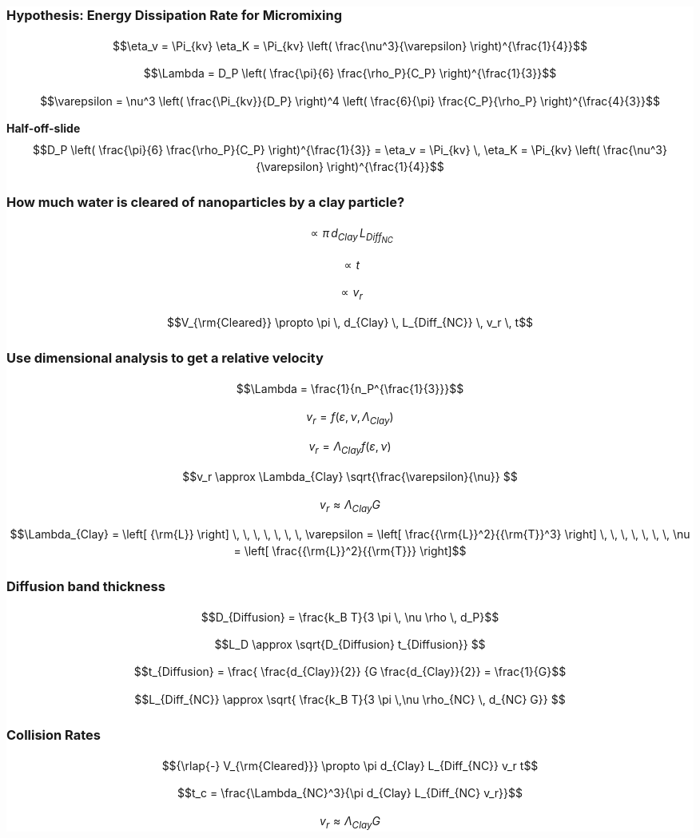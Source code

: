 
### Hypothesis: Energy Dissipation Rate for Micromixing
$$\eta_v = \Pi_{kv} \eta_K = \Pi_{kv} \left( \frac{\nu^3}{\varepsilon} \right)^{\frac{1}{4}}$$

$$\Lambda  = D_P \left( \frac{\pi}{6} \frac{\rho_P}{C_P} \right)^{\frac{1}{3}}$$

$$\varepsilon = \nu^3 \left( \frac{\Pi_{kv}}{D_P} \right)^4 \left( \frac{6}{\pi} \frac{C_P}{\rho_P} \right)^{\frac{4}{3}}$$

**Half-off-slide**
$$D_P \left( \frac{\pi}{6} \frac{\rho_P}{C_P} \right)^{\frac{1}{3}} = \eta_v = \Pi_{kv} \, \eta_K = \Pi_{kv} \left( \frac{\nu^3}{\varepsilon} \right)^{\frac{1}{4}}$$


### How much water is cleared of nanoparticles by a clay particle?
$$\propto \pi \, d_{Clay} \, L_{Diff_{NC}}$$

$$ \propto t$$

$$ \propto v_r$$

$$V_{\rm{Cleared}} \propto \pi \, d_{Clay} \, L_{Diff_{NC}} \, v_r \, t$$


### Use dimensional analysis to get a relative velocity
$$\Lambda  = \frac{1}{n_P^{\frac{1}{3}}}$$

$$v_r = f \left( \varepsilon ,\nu ,\Lambda_{Clay} \right)$$

$$v_r = \Lambda_{Clay} f \left( \varepsilon ,\nu \right)$$

$$v_r \approx \Lambda_{Clay} \sqrt{\frac{\varepsilon}{\nu}} $$

$$v_r \approx \Lambda_{Clay} G$$

$$\Lambda_{Clay} = \left[ {\rm{L}} \right]
\, \, \, \, \, \, \,
\varepsilon = \left[ \frac{{\rm{L}}^2}{{\rm{T}}^3} \right]
\, \, \, \, \, \, \,
\nu = \left[ \frac{{\rm{L}}^2}{{\rm{T}}} \right]$$


### Diffusion band thickness
$$D_{Diffusion} = \frac{k_B T}{3 \pi \, \nu \rho \, d_P}$$

$$L_D \approx \sqrt{D_{Diffusion} t_{Diffusion}} $$

$$t_{Diffusion} = \frac{ \frac{d_{Clay}}{2}} {G \frac{d_{Clay}}{2}} = \frac{1}{G}$$

$$L_{Diff_{NC}} \approx \sqrt{ \frac{k_B T}{3 \pi \,\nu \rho_{NC} \, d_{NC} G}} $$


### Collision Rates
$${\rlap{-} V_{\rm{Cleared}}} \propto \pi d_{Clay} L_{Diff_{NC}} v_r t$$

$$t_c = \frac{\Lambda_{NC}^3}{\pi d_{Clay} L_{Diff_{NC} v_r}}$$

$$v_r \approx \Lambda_{Clay} G$$
